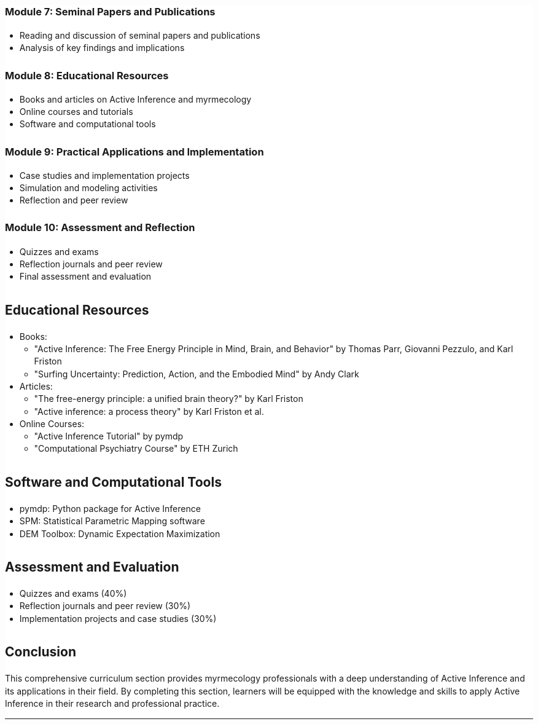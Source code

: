 ### Module 7: Seminal Papers and Publications

* Reading and discussion of seminal papers and publications
* Analysis of key findings and implications

### Module 8: Educational Resources

* Books and articles on Active Inference and myrmecology
* Online courses and tutorials
* Software and computational tools

### Module 9: Practical Applications and Implementation

* Case studies and implementation projects
* Simulation and modeling activities
* Reflection and peer review

### Module 10: Assessment and Reflection

* Quizzes and exams
* Reflection journals and peer review
* Final assessment and evaluation

## Educational Resources

* Books:
	+ "Active Inference: The Free Energy Principle in Mind, Brain, and Behavior" by Thomas Parr, Giovanni Pezzulo, and Karl Friston
	+ "Surfing Uncertainty: Prediction, Action, and the Embodied Mind" by Andy Clark
* Articles:
	+ "The free-energy principle: a unified brain theory?" by Karl Friston
	+ "Active inference: a process theory" by Karl Friston et al.
* Online Courses:
	+ "Active Inference Tutorial" by pymdp
	+ "Computational Psychiatry Course" by ETH Zurich

## Software and Computational Tools

* pymdp: Python package for Active Inference
* SPM: Statistical Parametric Mapping software
* DEM Toolbox: Dynamic Expectation Maximization

## Assessment and Evaluation

* Quizzes and exams (40%)
* Reflection journals and peer review (30%)
* Implementation projects and case studies (30%)

## Conclusion

This comprehensive curriculum section provides myrmecology professionals with a deep understanding of Active Inference and its applications in their field. By completing this section, learners will be equipped with the knowledge and skills to apply Active Inference in their research and professional practice.

---